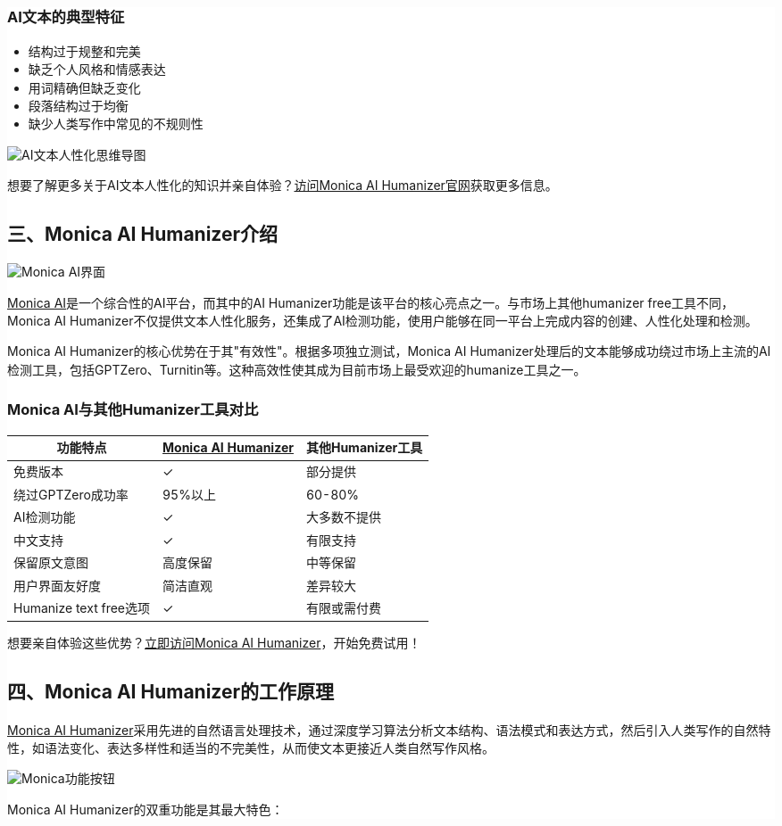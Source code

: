 ### AI文本的典型特征

* 结构过于规整和完美
* 缺乏个人风格和情感表达
* 用词精确但缺乏变化
* 段落结构过于均衡
* 缺少人类写作中常见的不规则性

![AI文本人性化思维导图](https://private-us-east-1.manuscdn.com/sessionFile/LNCs9ENGzdn29qkVsHjwB7/sandbox/vKeSd6oFqOYPkxA3C0vbZ1-images_1745300918802_na1fn_L2hvbWUvdWJ1bnR1L21vbmljYV9haV9ibG9nL2FpX2h1bWFuaXplX21pbmRtYXBfZW4.png?Policy=eyJTdGF0ZW1lbnQiOlt7IlJlc291cmNlIjoiaHR0cHM6Ly9wcml2YXRlLXVzLWVhc3QtMS5tYW51c2Nkbi5jb20vc2Vzc2lvbkZpbGUvTE5DczlFTkd6ZG4yOXFrVnNIandCNy9zYW5kYm94L3ZLZVNkNm9GcU9ZUGt4QTNDMHZiWjEtaW1hZ2VzXzE3NDUzMDA5MTg4MDJfbmExZm5fTDJodmJXVXZkV0oxYm5SMUwyMXZibWxqWVY5aGFWOWliRzluTDJGcFgyaDFiV0Z1YVhwbFgyMXBibVJ0WVhCZlpXNC5wbmciLCJDb25kaXRpb24iOnsiRGF0ZUxlc3NUaGFuIjp7IkFXUzpFcG9jaFRpbWUiOjE3NjcyMjU2MDB9fX1dfQ__&Key-Pair-Id=K2HSFNDJXOU9YS&Signature=aswkvWYevMZp4TQ9Runn1FDHawFDpGRhKYQb5dKXjwRHv64dVRBlncwwOB~3ENymY5oJdxbssfC~9q8qwoSuV7H4ymvtbAPSuDmDxNLcPl-LjgtYM0nmuefcJNR4mzoOiCDVg2XMEvZEPZuU88dVV~rT1QOTXQfvhJFTNMdO761-uXVaLZWkZeyNd0fn9V8W3lJ0h27gTbYIynRkD0W~oHAl8OJiWYajt3BX7wUCpZQ2RJSuAYbw6nhTcCMgDE1jMMeDsCrOVhVofBrvOomJq5hRFIFIJ1qD3zyvFecs993mSckFTUz42YNngm8Gf-hT3uJtbwM-L-snLSVwwbtxug__)

想要了解更多关于AI文本人性化的知识并亲自体验？[访问Monica AI Humanizer官网](https://monica.im/bypass-ai/ai-humanizer?ref=yjdlzdu&ref_aff=yjdlzdu)获取更多信息。

## 三、Monica AI Humanizer介绍

![Monica AI界面](https://private-us-east-1.manuscdn.com/sessionFile/LNCs9ENGzdn29qkVsHjwB7/sandbox/vKeSd6oFqOYPkxA3C0vbZ1-images_1745300918802_na1fn_L2hvbWUvdWJ1bnR1L21vbmljYV9haV9ibG9nL21vbmljYV9tYWluX2ludGVyZmFjZQ.png?Policy=eyJTdGF0ZW1lbnQiOlt7IlJlc291cmNlIjoiaHR0cHM6Ly9wcml2YXRlLXVzLWVhc3QtMS5tYW51c2Nkbi5jb20vc2Vzc2lvbkZpbGUvTE5DczlFTkd6ZG4yOXFrVnNIandCNy9zYW5kYm94L3ZLZVNkNm9GcU9ZUGt4QTNDMHZiWjEtaW1hZ2VzXzE3NDUzMDA5MTg4MDJfbmExZm5fTDJodmJXVXZkV0oxYm5SMUwyMXZibWxqWVY5aGFWOWliRzluTDIxdmJtbGpZVjl0WVdsdVgybHVkR1Z5Wm1GalpRLnBuZyIsIkNvbmRpdGlvbiI6eyJEYXRlTGVzc1RoYW4iOnsiQVdTOkVwb2NoVGltZSI6MTc2NzIyNTYwMH19fV19&Key-Pair-Id=K2HSFNDJXOU9YS&Signature=Zf~dRVEjOjd~DiZE0TVC4thJHdqLOLow-MfRexe8lOdLUMQbo~gUJ61uag74sJeY1Ehq5SFRx9fZmFjvHUxSZtyd~Rdbmgd1Pif8Oha6~jFW3-9f0xzGgqkh~a-~AtqpcGOkoYzfj9R71uu70ruf1d98lrOpsV-g~fYH9xkgpTgRP8pkkZVvp7l1H7KsdMK1Qj15RGi6ulGudrIVQkKbJoijCeKWcc3aqQgc4ATmgFPxJdPH5aI4hFfUaGFsk1~Fgq6-rdCL1xStAS6DUCT56QVm6IbzcNDb46yrFfd~ZylA2ezicHx6vWWOhdM-UaXC2uSRnufkEWOALgI5Vo3smw__)

[Monica AI](https://monica.im/bypass-ai/ai-humanizer?ref=yjdlzdu&ref_aff=yjdlzdu)是一个综合性的AI平台，而其中的AI Humanizer功能是该平台的核心亮点之一。与市场上其他humanizer free工具不同，Monica AI Humanizer不仅提供文本人性化服务，还集成了AI检测功能，使用户能够在同一平台上完成内容的创建、人性化处理和检测。

Monica AI Humanizer的核心优势在于其"有效性"。根据多项独立测试，Monica AI Humanizer处理后的文本能够成功绕过市场上主流的AI检测工具，包括GPTZero、Turnitin等。这种高效性使其成为目前市场上最受欢迎的humanize工具之一。

### Monica AI与其他Humanizer工具对比

| 功能特点 | [Monica AI Humanizer](https://monica.im/bypass-ai/ai-humanizer?ref=yjdlzdu&ref_aff=yjdlzdu) | 其他Humanizer工具 |
|---------|-------------------|-----------------|
| 免费版本 | ✓ | 部分提供 |
| 绕过GPTZero成功率 | 95%以上 | 60-80% |
| AI检测功能 | ✓ | 大多数不提供 |
| 中文支持 | ✓ | 有限支持 |
| 保留原文意图 | 高度保留 | 中等保留 |
| 用户界面友好度 | 简洁直观 | 差异较大 |
| Humanize text free选项 | ✓ | 有限或需付费 |

想要亲自体验这些优势？[立即访问Monica AI Humanizer](https://monica.im/bypass-ai/ai-humanizer?ref=yjdlzdu&ref_aff=yjdlzdu)，开始免费试用！

## 四、Monica AI Humanizer的工作原理

[Monica AI Humanizer](https://monica.im/bypass-ai/ai-humanizer?ref=yjdlzdu&ref_aff=yjdlzdu)采用先进的自然语言处理技术，通过深度学习算法分析文本结构、语法模式和表达方式，然后引入人类写作的自然特性，如语法变化、表达多样性和适当的不完美性，从而使文本更接近人类自然写作风格。

![Monica功能按钮](https://private-us-east-1.manuscdn.com/sessionFile/LNCs9ENGzdn29qkVsHjwB7/sandbox/vKeSd6oFqOYPkxA3C0vbZ1-images_1745300918802_na1fn_L2hvbWUvdWJ1bnR1L21vbmljYV9haV9ibG9nL21vbmljYV9idXR0b25z.png?Policy=eyJTdGF0ZW1lbnQiOlt7IlJlc291cmNlIjoiaHR0cHM6Ly9wcml2YXRlLXVzLWVhc3QtMS5tYW51c2Nkbi5jb20vc2Vzc2lvbkZpbGUvTE5DczlFTkd6ZG4yOXFrVnNIandCNy9zYW5kYm94L3ZLZVNkNm9GcU9ZUGt4QTNDMHZiWjEtaW1hZ2VzXzE3NDUzMDA5MTg4MDJfbmExZm5fTDJodmJXVXZkV0oxYm5SMUwyMXZibWxqWVY5aGFWOWliRzluTDIxdmJtbGpZVjlpZFhSMGIyNXoucG5nIiwiQ29uZGl0aW9uIjp7IkRhdGVMZXNzVGhhbiI6eyJBV1M6RXBvY2hUaW1lIjoxNzY3MjI1NjAwfX19XX0_&Key-Pair-Id=K2HSFNDJXOU9YS&Signature=jcUXr39FEgq0poytjr2~fXE4q~SdtODQ76qlVx3B~M6TQSIv6IJCnqowBU-vP6B8cw3GOYGtvPiEvgEr-nJ4AAd-IrS920vv1HCZHEo6~VDDsvfKXU5whJt~OELEsyCHC16E44PuTUf5tSYrWtHCWQOs~AXD1CsRouHWy0KOKl9z-M7Mi0dnCCTGdTC1SH-yMqERkbDwXPiEo1HeUn8owXEUryuYcY7gB9WQRxuItsSpJFTRcy2dw4wBksAFwUm6ZSv47nDwF9HWMjjruh1v5I5Y1IgpPg9nr7GLoZwoqz1NEm~Wie3by6nwh8TPEoj1PXDp6PYFur8UJgCbpIMMGw__)

Monica AI Humanizer的双重功能是其最大特色：

